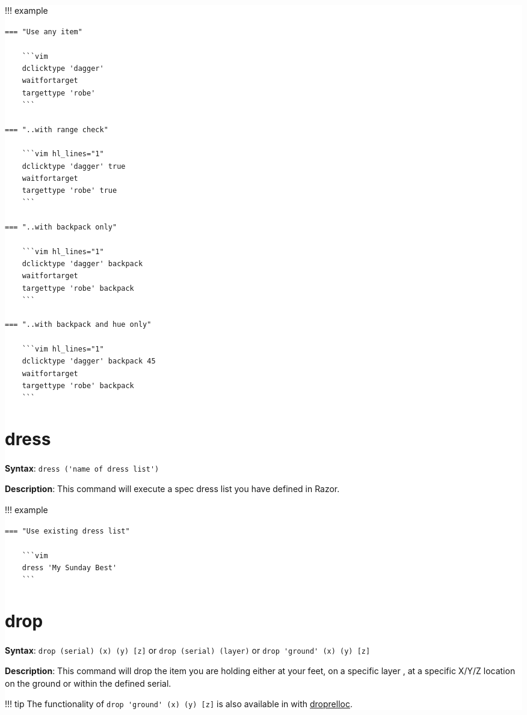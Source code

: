 !!! example

    === "Use any item"

        ```vim
        dclicktype 'dagger'
        waitfortarget
        targettype 'robe'
        ```

    === "..with range check"

        ```vim hl_lines="1"
        dclicktype 'dagger' true
        waitfortarget
        targettype 'robe' true
        ```

    === "..with backpack only"

        ```vim hl_lines="1"
        dclicktype 'dagger' backpack
        waitfortarget
        targettype 'robe' backpack
        ```

    === "..with backpack and hue only"

        ```vim hl_lines="1"
        dclicktype 'dagger' backpack 45
        waitfortarget
        targettype 'robe' backpack
        ```

# dress

**Syntax**: `dress ('name of dress list')`

**Description**: This command will execute a spec dress list you have defined in Razor.

!!! example

    === "Use existing dress list"

        ```vim
        dress 'My Sunday Best'
        ```
# drop

**Syntax**: `drop (serial) (x) (y) [z]` or `drop (serial) (layer)` or `drop 'ground' (x) (y) [z]`

**Description**: This command will drop the item you are holding either at your feet, on a specific layer , at a specific X/Y/Z location on the ground or within the defined serial.

!!! tip
    The functionality of `drop 'ground' (x) (y) [z]` is also available in with [droprelloc](./#droprelloc).
